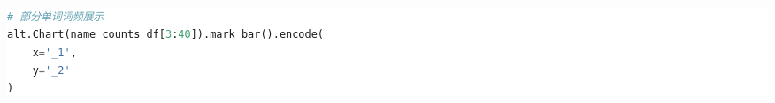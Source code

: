 


```python
# 部分单词词频展示
alt.Chart(name_counts_df[3:40]).mark_bar().encode(
    x='_1',
    y='_2'
)
```





<div id="altair-viz-75c110a8a87643d6a1052fb49414da7a"></div>
<script type="text/javascript">
  (function(spec, embedOpt){
    let outputDiv = document.currentScript.previousElementSibling;
    if (outputDiv.id !== "altair-viz-75c110a8a87643d6a1052fb49414da7a") {
      outputDiv = document.getElementById("altair-viz-75c110a8a87643d6a1052fb49414da7a");
    }
    const paths = {
      "vega": "https://cdn.jsdelivr.net/npm//vega@5?noext",
      "vega-lib": "https://cdn.jsdelivr.net/npm//vega-lib?noext",
      "vega-lite": "https://cdn.jsdelivr.net/npm//vega-lite@4.8.1?noext",
      "vega-embed": "https://cdn.jsdelivr.net/npm//vega-embed@6?noext",
    };

    function loadScript(lib) {
      return new Promise(function(resolve, reject) {
        var s = document.createElement('script');
        s.src = paths[lib];
        s.async = true;
        s.onload = () => resolve(paths[lib]);
        s.onerror = () => reject(`Error loading script: ${paths[lib]}`);
        document.getElementsByTagName("head")[0].appendChild(s);
      });
    }

    function showError(err) {
      outputDiv.innerHTML = `<div class="error" style="color:red;">${err}</div>`;
      throw err;
    }

    function displayChart(vegaEmbed) {
      vegaEmbed(outputDiv, spec, embedOpt)
        .catch(err => showError(`Javascript Error: ${err.message}<br>This usually means there's a typo in your chart specification. See the javascript console for the full traceback.`));
    }

    if(typeof define === "function" && define.amd) {
      requirejs.config({paths});
      require(["vega-embed"], displayChart, err => showError(`Error loading script: ${err.message}`));
    } else if (typeof vegaEmbed === "function") {
      displayChart(vegaEmbed);
    } else {
      loadScript("vega")
        .then(() => loadScript("vega-lite"))
        .then(() => loadScript("vega-embed"))
        .catch(showError)
        .then(() => displayChart(vegaEmbed));
    }